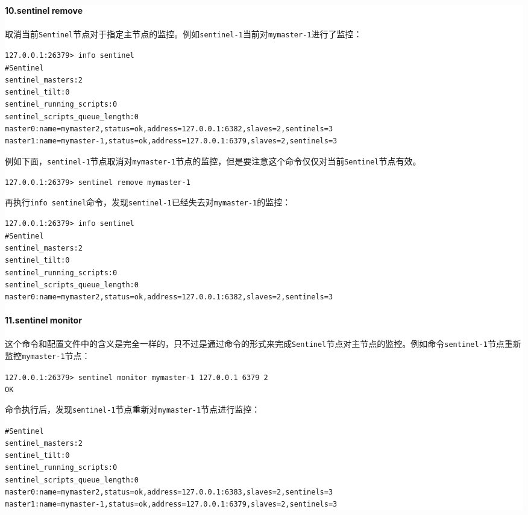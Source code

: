 

#### 10.sentinel remove<master name>

取消当前`Sentinel`节点对于指定<master name>主节点的监控。例如`sentinel-1`当前对`mymaster-1`进行了监控：

```shell
127.0.0.1:26379> info sentinel
#Sentinel
sentinel_masters:2
sentinel_tilt:0
sentinel_running_scripts:0
sentinel_scripts_queue_length:0
master0:name=mymaster2,status=ok,address=127.0.0.1:6382,slaves=2,sentinels=3
master1:name=mymaster-1,status=ok,address=127.0.0.1:6379,slaves=2,sentinels=3
```

例如下面，`sentinel-1`节点取消对`mymaster-1`节点的监控，但是要注意这个命令仅仅对当前`Sentinel`节点有效。

```
127.0.0.1:26379> sentinel remove mymaster-1
```

再执行`info sentinel`命令，发现`sentinel-1`已经失去对`mymaster-1`的监控：

```shell
127.0.0.1:26379> info sentinel
#Sentinel
sentinel_masters:2
sentinel_tilt:0
sentinel_running_scripts:0
sentinel_scripts_queue_length:0
master0:name=mymaster2,status=ok,address=127.0.0.1:6382,slaves=2,sentinels=3
```



#### 11.sentinel monitor<master name><ip><port><quorum>

这个命令和配置文件中的含义是完全一样的，只不过是通过命令的形式来完成`Sentinel`节点对主节点的监控。例如命令`sentinel-1`节点重新监控`mymaster-1`节点：

```shell
127.0.0.1:26379> sentinel monitor mymaster-1 127.0.0.1 6379 2
OK
```

命令执行后，发现`sentinel-1`节点重新对`mymaster-1`节点进行监控：

```shell
#Sentinel
sentinel_masters:2
sentinel_tilt:0
sentinel_running_scripts:0
sentinel_scripts_queue_length:0
master0:name=mymaster2,status=ok,address=127.0.0.1:6383,slaves=2,sentinels=3
master1:name=mymaster-1,status=ok,address=127.0.0.1:6379,slaves=2,sentinels=3
```


